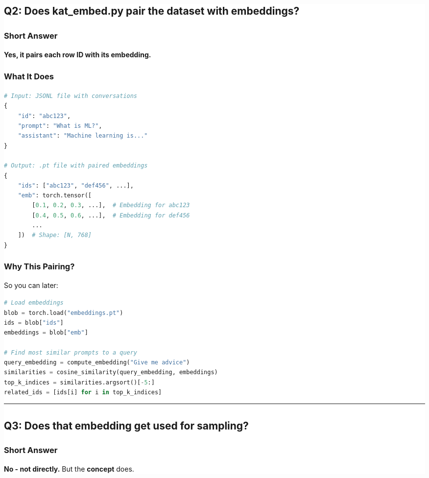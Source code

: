 ## Q2: Does kat_embed.py pair the dataset with embeddings?

### Short Answer

**Yes, it pairs each row ID with its embedding.**

### What It Does

```python
# Input: JSONL file with conversations
{
    "id": "abc123",
    "prompt": "What is ML?",
    "assistant": "Machine learning is..."
}

# Output: .pt file with paired embeddings
{
    "ids": ["abc123", "def456", ...],
    "emb": torch.tensor([
        [0.1, 0.2, 0.3, ...],  # Embedding for abc123
        [0.4, 0.5, 0.6, ...],  # Embedding for def456
        ...
    ])  # Shape: [N, 768]
}
```

### Why This Pairing?

So you can later:

```python
# Load embeddings
blob = torch.load("embeddings.pt")
ids = blob["ids"]
embeddings = blob["emb"]

# Find most similar prompts to a query
query_embedding = compute_embedding("Give me advice")
similarities = cosine_similarity(query_embedding, embeddings)
top_k_indices = similarities.argsort()[-5:]
related_ids = [ids[i] for i in top_k_indices]
```

---

## Q3: Does that embedding get used for sampling?

### Short Answer

**No - not directly.** But the **concept** does.
